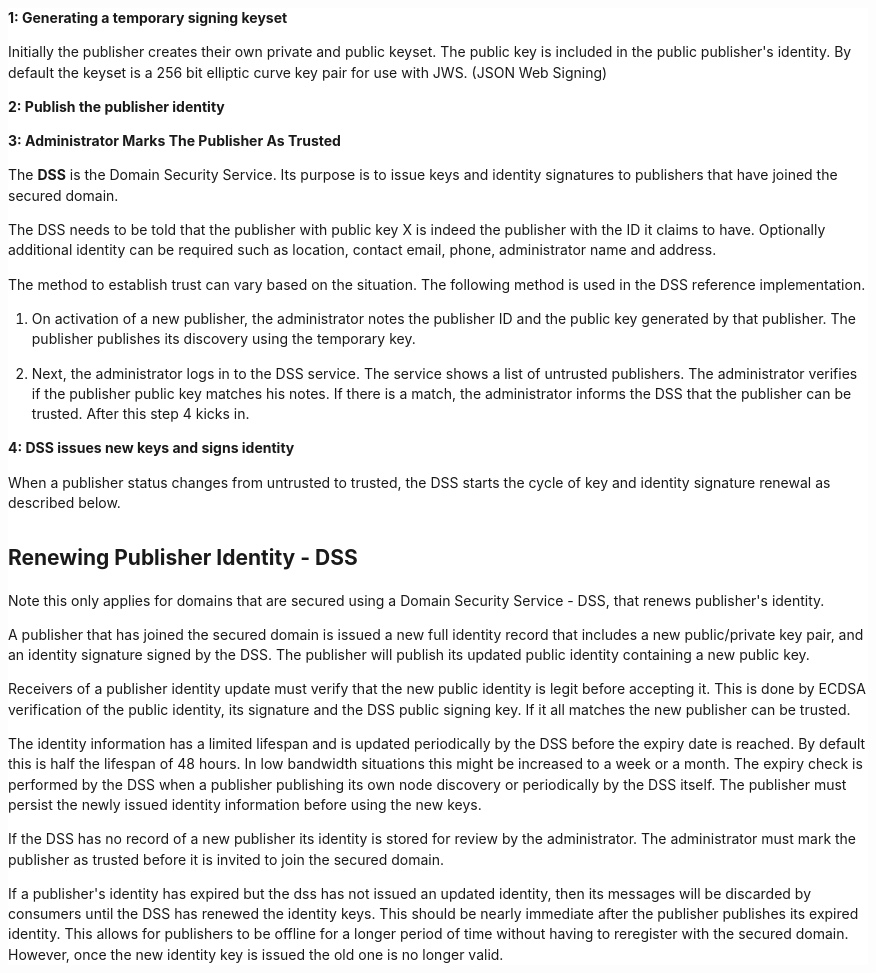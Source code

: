 **1: Generating a temporary signing keyset**

Initially the publisher creates their own private and public keyset. The public key is included in the public publisher's identity. By default the keyset is a 256 bit elliptic curve key pair for use with JWS. (JSON Web Signing)

**2: Publish the publisher identity**

**3: Administrator Marks The Publisher As Trusted**

The **DSS** is the Domain Security Service. Its purpose is to issue keys and identity signatures to publishers that have joined the secured domain.

The DSS needs to be told that the publisher with public key X is indeed the publisher with the ID it claims to have. Optionally additional identity can be required such as location, contact email, phone, administrator name and address. 

The method to establish trust can vary based on the situation. The following method is used in the DSS reference implementation. 

1. On activation of a new publisher, the administrator notes the publisher ID and the public key generated by that publisher. The publisher publishes its discovery using the temporary key.

2. Next, the administrator logs in to the DSS service. The service shows a list of untrusted publishers. The administrator verifies if the publisher public key matches his notes. If there is a match, the administrator informs the DSS that the publisher can be trusted. After this step 4 kicks in.

**4: DSS issues new keys and signs identity**

When a publisher status changes from untrusted to trusted, the DSS starts the cycle of key and identity signature renewal as described below.
   
## Renewing Publisher Identity - DSS

Note this only applies for domains that are secured using a Domain Security Service - DSS, that renews publisher's identity.

A publisher that has joined the secured domain is issued a new full identity record that includes a new public/private key pair, and an identity signature signed by the DSS. The publisher will publish its updated public identity containing a new public key.

Receivers of a publisher identity update must verify that the new public identity is legit before accepting it. This is done by ECDSA verification of the public identity, its signature and the DSS public signing key. If it all matches the new publisher can be trusted.

The identity information has a limited lifespan and is updated periodically by the DSS before the expiry date is reached. By default this is half the lifespan of 48 hours. In low bandwidth situations this might be increased to a week or a month. The expiry check is performed by the DSS when a publisher publishing its own node discovery or periodically by the DSS itself. The publisher must persist the newly issued identity information before using the new keys. 

If the DSS has no record of a new publisher its identity is stored for review by the administrator. The administrator must mark the publisher as trusted before it is invited to join the secured domain. 

If a publisher's identity has expired but the dss has not issued an updated identity, then its messages will be discarded by consumers until the DSS has renewed the identity keys. This should be nearly immediate after the publisher publishes its expired identity. This allows for publishers to be offline for a longer period of time without having to reregister with the  secured domain. However, once the new identity key is issued the old one is no longer valid. 
